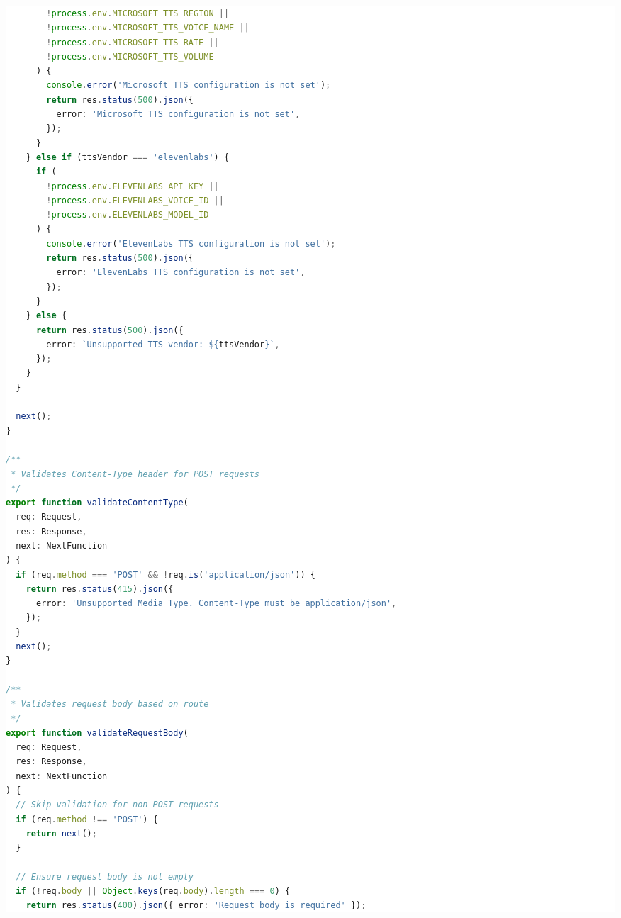 ```typescript
        !process.env.MICROSOFT_TTS_REGION ||
        !process.env.MICROSOFT_TTS_VOICE_NAME ||
        !process.env.MICROSOFT_TTS_RATE ||
        !process.env.MICROSOFT_TTS_VOLUME
      ) {
        console.error('Microsoft TTS configuration is not set');
        return res.status(500).json({
          error: 'Microsoft TTS configuration is not set',
        });
      }
    } else if (ttsVendor === 'elevenlabs') {
      if (
        !process.env.ELEVENLABS_API_KEY ||
        !process.env.ELEVENLABS_VOICE_ID ||
        !process.env.ELEVENLABS_MODEL_ID
      ) {
        console.error('ElevenLabs TTS configuration is not set');
        return res.status(500).json({
          error: 'ElevenLabs TTS configuration is not set',
        });
      }
    } else {
      return res.status(500).json({
        error: `Unsupported TTS vendor: ${ttsVendor}`,
      });
    }
  }

  next();
}

/**
 * Validates Content-Type header for POST requests
 */
export function validateContentType(
  req: Request,
  res: Response,
  next: NextFunction
) {
  if (req.method === 'POST' && !req.is('application/json')) {
    return res.status(415).json({
      error: 'Unsupported Media Type. Content-Type must be application/json',
    });
  }
  next();
}

/**
 * Validates request body based on route
 */
export function validateRequestBody(
  req: Request,
  res: Response,
  next: NextFunction
) {
  // Skip validation for non-POST requests
  if (req.method !== 'POST') {
    return next();
  }

  // Ensure request body is not empty
  if (!req.body || Object.keys(req.body).length === 0) {
    return res.status(400).json({ error: 'Request body is required' });
```